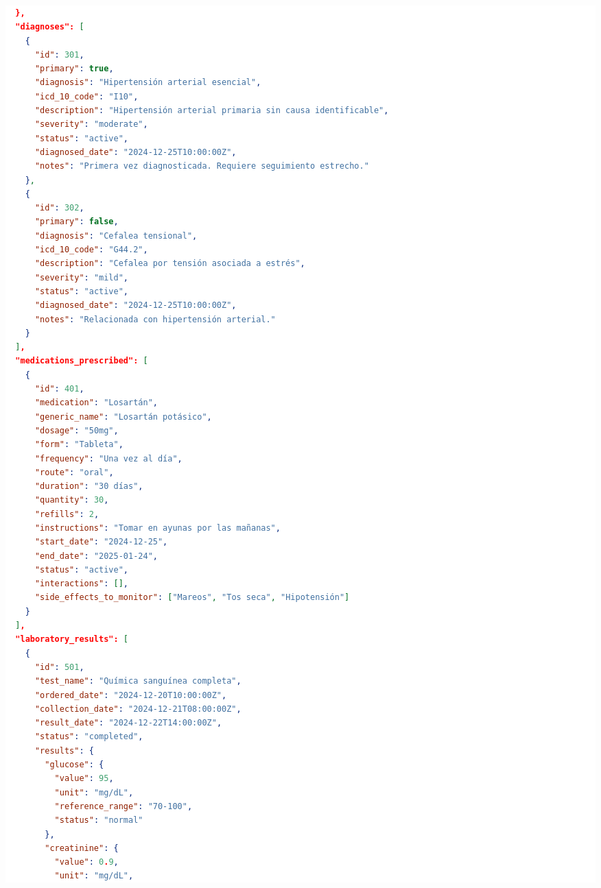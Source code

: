 ```json
  },
  "diagnoses": [
    {
      "id": 301,
      "primary": true,
      "diagnosis": "Hipertensión arterial esencial",
      "icd_10_code": "I10",
      "description": "Hipertensión arterial primaria sin causa identificable",
      "severity": "moderate",
      "status": "active",
      "diagnosed_date": "2024-12-25T10:00:00Z",
      "notes": "Primera vez diagnosticada. Requiere seguimiento estrecho."
    },
    {
      "id": 302,
      "primary": false,
      "diagnosis": "Cefalea tensional",
      "icd_10_code": "G44.2",
      "description": "Cefalea por tensión asociada a estrés",
      "severity": "mild",
      "status": "active",
      "diagnosed_date": "2024-12-25T10:00:00Z",
      "notes": "Relacionada con hipertensión arterial."
    }
  ],
  "medications_prescribed": [
    {
      "id": 401,
      "medication": "Losartán",
      "generic_name": "Losartán potásico",
      "dosage": "50mg",
      "form": "Tableta",
      "frequency": "Una vez al día",
      "route": "oral",
      "duration": "30 días",
      "quantity": 30,
      "refills": 2,
      "instructions": "Tomar en ayunas por las mañanas",
      "start_date": "2024-12-25",
      "end_date": "2025-01-24",
      "status": "active",
      "interactions": [],
      "side_effects_to_monitor": ["Mareos", "Tos seca", "Hipotensión"]
    }
  ],
  "laboratory_results": [
    {
      "id": 501,
      "test_name": "Química sanguínea completa",
      "ordered_date": "2024-12-20T10:00:00Z",
      "collection_date": "2024-12-21T08:00:00Z",
      "result_date": "2024-12-22T14:00:00Z",
      "status": "completed",
      "results": {
        "glucose": {
          "value": 95,
          "unit": "mg/dL",
          "reference_range": "70-100",
          "status": "normal"
        },
        "creatinine": {
          "value": 0.9,
          "unit": "mg/dL",
```